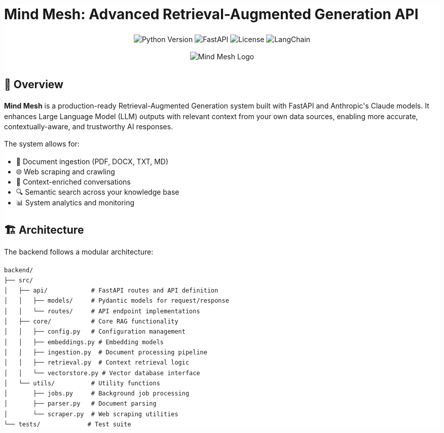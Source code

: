 # Mind Mesh: Advanced Retrieval-Augmented Generation API

<div align="center">
  <img src="https://img.shields.io/badge/python-3.11-blue.svg" alt="Python Version">
  <img src="https://img.shields.io/badge/FastAPI-0.109.0-009688.svg" alt="FastAPI">
  <img src="https://img.shields.io/badge/License-MIT-green.svg" alt="License">
  <img src="https://img.shields.io/badge/LangChain-0.1.9-teal" alt="LangChain">
</div>

<p align="center">
  <img src="https://raw.githubusercontent.com/placeholder/mind-mesh-logo.png" alt="Mind Mesh Logo" width="250">
</p>

## 🚀 Overview

**Mind Mesh** is a production-ready Retrieval-Augmented Generation system built with FastAPI and Anthropic's Claude models. It enhances Large Language Model (LLM) outputs with relevant context from your own data sources, enabling more accurate, contextually-aware, and trustworthy AI responses.

The system allows for:

- 📄 Document ingestion (PDF, DOCX, TXT, MD)
- 🌐 Web scraping and crawling
- 💬 Context-enriched conversations
- 🔍 Semantic search across your knowledge base
- 📊 System analytics and monitoring

## 🏗️ Architecture

The backend follows a modular architecture:

```
backend/
├── src/
│   ├── api/            # FastAPI routes and API definition
│   │   ├── models/     # Pydantic models for request/response
│   │   └── routes/     # API endpoint implementations
│   ├── core/           # Core RAG functionality
│   │   ├── config.py   # Configuration management
│   │   ├── embeddings.py # Embedding models
│   │   ├── ingestion.py  # Document processing pipeline
│   │   ├── retrieval.py  # Context retrieval logic
│   │   └── vectorstore.py # Vector database interface
│   └── utils/          # Utility functions
│       ├── jobs.py     # Background job processing
│       ├── parser.py   # Document parsing
│       └── scraper.py  # Web scraping utilities
└── tests/             # Test suite
```
